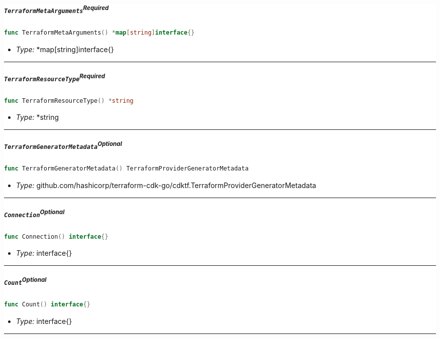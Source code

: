 
##### `TerraformMetaArguments`<sup>Required</sup> <a name="TerraformMetaArguments" id="@cdktf/provider-azurerm.dnsZone.DnsZone.property.terraformMetaArguments"></a>

```go
func TerraformMetaArguments() *map[string]interface{}
```

- *Type:* *map[string]interface{}

---

##### `TerraformResourceType`<sup>Required</sup> <a name="TerraformResourceType" id="@cdktf/provider-azurerm.dnsZone.DnsZone.property.terraformResourceType"></a>

```go
func TerraformResourceType() *string
```

- *Type:* *string

---

##### `TerraformGeneratorMetadata`<sup>Optional</sup> <a name="TerraformGeneratorMetadata" id="@cdktf/provider-azurerm.dnsZone.DnsZone.property.terraformGeneratorMetadata"></a>

```go
func TerraformGeneratorMetadata() TerraformProviderGeneratorMetadata
```

- *Type:* github.com/hashicorp/terraform-cdk-go/cdktf.TerraformProviderGeneratorMetadata

---

##### `Connection`<sup>Optional</sup> <a name="Connection" id="@cdktf/provider-azurerm.dnsZone.DnsZone.property.connection"></a>

```go
func Connection() interface{}
```

- *Type:* interface{}

---

##### `Count`<sup>Optional</sup> <a name="Count" id="@cdktf/provider-azurerm.dnsZone.DnsZone.property.count"></a>

```go
func Count() interface{}
```

- *Type:* interface{}

---
